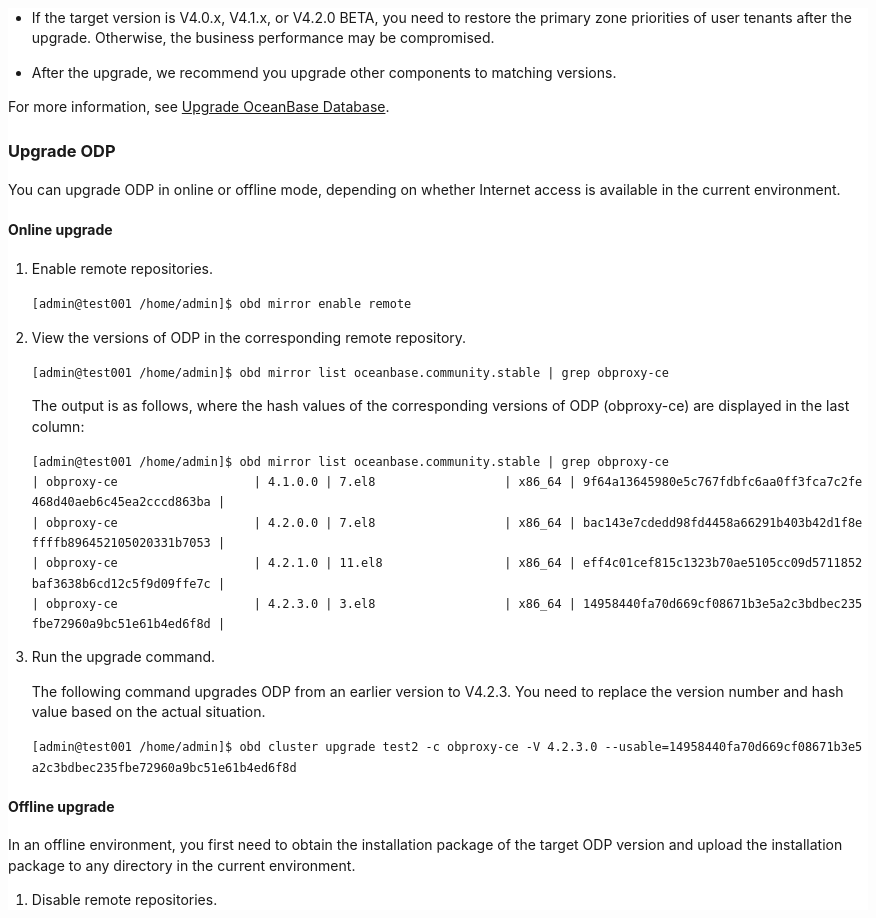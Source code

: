 * If the target version is V4.0.x, V4.1.x, or V4.2.0 BETA, you need to restore the primary zone priorities of user tenants after the upgrade. Otherwise, the business performance may be compromised.

* After the upgrade, we recommend you upgrade other components to matching versions.

For more information, see [Upgrade OceanBase Database](https://en.oceanbase.com/docs/community-obd-en-10000000001181608).

### Upgrade ODP

You can upgrade ODP in online or offline mode, depending on whether Internet access is available in the current environment.

#### Online upgrade

1. Enable remote repositories.

   ```shell
   [admin@test001 /home/admin]$ obd mirror enable remote
   ```

2. View the versions of ODP in the corresponding remote repository.

   ```shell
   [admin@test001 /home/admin]$ obd mirror list oceanbase.community.stable | grep obproxy-ce
   ```

   The output is as follows, where the hash values of the corresponding versions of ODP (obproxy-ce) are displayed in the last column:

   ```shell
   [admin@test001 /home/admin]$ obd mirror list oceanbase.community.stable | grep obproxy-ce
   | obproxy-ce                   | 4.1.0.0 | 7.el8                  | x86_64 | 9f64a13645980e5c767fdbfc6aa0ff3fca7c2fe468d40aeb6c45ea2cccd863ba |
   | obproxy-ce                   | 4.2.0.0 | 7.el8                  | x86_64 | bac143e7cdedd98fd4458a66291b403b42d1f8effffb896452105020331b7053 |
   | obproxy-ce                   | 4.2.1.0 | 11.el8                 | x86_64 | eff4c01cef815c1323b70ae5105cc09d5711852baf3638b6cd12c5f9d09ffe7c |
   | obproxy-ce                   | 4.2.3.0 | 3.el8                  | x86_64 | 14958440fa70d669cf08671b3e5a2c3bdbec235fbe72960a9bc51e61b4ed6f8d |
   ```

3. Run the upgrade command.

   The following command upgrades ODP from an earlier version to V4.2.3. You need to replace the version number and hash value based on the actual situation.

   ```shell
   [admin@test001 /home/admin]$ obd cluster upgrade test2 -c obproxy-ce -V 4.2.3.0 --usable=14958440fa70d669cf08671b3e5a2c3bdbec235fbe72960a9bc51e61b4ed6f8d
   ```

#### Offline upgrade

In an offline environment, you first need to obtain the installation package of the target ODP version and upload the installation package to any directory in the current environment.

1. Disable remote repositories.
